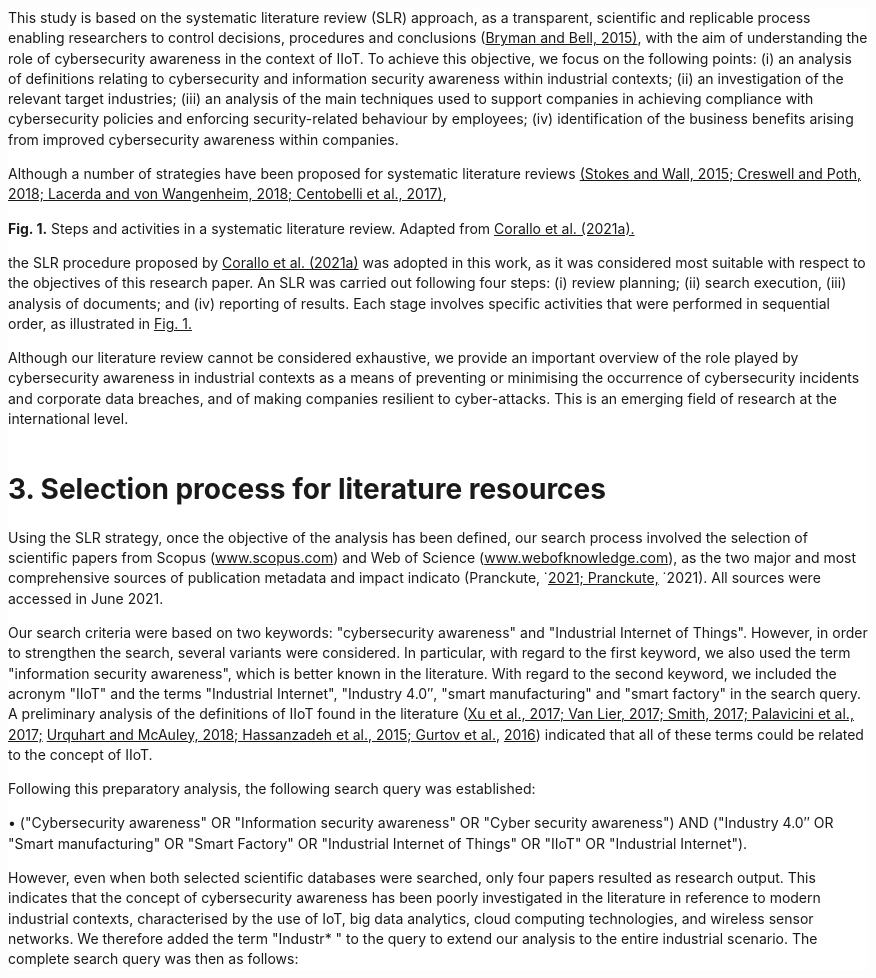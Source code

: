 This study is based on the systematic literature review (SLR) approach, as a transparent, scientific and replicable process enabling researchers to control decisions, procedures and conclusions ([Bryman and Bell, 2015\)](#page-13-3), with the aim of understanding the role of cybersecurity awareness in the context of IIoT. To achieve this objective, we focus on the following points: (i) an analysis of definitions relating to cybersecurity and information security awareness within industrial contexts; (ii) an investigation of the relevant target industries; (iii) an analysis of the main techniques used to support companies in achieving compliance with cybersecurity policies and enforcing security-related behaviour by employees; (iv) identification of the business benefits arising from improved cybersecurity awareness within companies.

Although a number of strategies have been proposed for systematic literature reviews [\(Stokes and Wall, 2015; Creswell and Poth,](#page-15-3)  [2018; Lacerda and von Wangenheim, 2018; Centobelli et al., 2017\)](#page-15-3),

<span id="page-2-1"></span>**Fig. 1.** Steps and activities in a systematic literature review. Adapted from [Corallo et al. \(2021a\).](#page-14-14)

the SLR procedure proposed by [Corallo et al. \(2021a\)](#page-14-14) was adopted in this work, as it was considered most suitable with respect to the objectives of this research paper. An SLR was carried out following four steps: (i) review planning; (ii) search execution, (iii) analysis of documents; and (iv) reporting of results. Each stage involves specific activities that were performed in sequential order, as illustrated in [Fig. 1.](#page-2-1)

Although our literature review cannot be considered exhaustive, we provide an important overview of the role played by cybersecurity awareness in industrial contexts as a means of preventing or minimising the occurrence of cybersecurity incidents and corporate data breaches, and of making companies resilient to cyber-attacks. This is an emerging field of research at the international level.

# <span id="page-2-0"></span>**3. Selection process for literature resources**

Using the SLR strategy, once the objective of the analysis has been defined, our search process involved the selection of scientific papers from Scopus (www.scopus.com) and Web of Science (www.webofknowledge.com), as the two major and most comprehensive sources of publication metadata and impact indicato (Pranckute, ̇ [2021; Pranckute,](#page-15-4) ̇ 2021). All sources were accessed in June 2021.

Our search criteria were based on two keywords: "cybersecurity awareness" and "Industrial Internet of Things". However, in order to strengthen the search, several variants were considered. In particular, with regard to the first keyword, we also used the term "information security awareness", which is better known in the literature. With regard to the second keyword, we included the acronym "IIoT" and the terms "Industrial Internet", "Industry 4.0″, "smart manufacturing" and "smart factory" in the search query. A preliminary analysis of the definitions of IIoT found in the literature ([Xu et al., 2017; Van Lier, 2017; Smith, 2017; Palavicini et al., 2017;](#page-15-5)  [Urquhart and McAuley, 2018; Hassanzadeh et al., 2015; Gurtov et al.,](#page-15-5)  [2016](#page-15-5)) indicated that all of these terms could be related to the concept of IIoT.

Following this preparatory analysis, the following search query was established:

• ("Cybersecurity awareness" OR "Information security awareness" OR "Cyber security awareness") AND ("Industry 4.0″ OR "Smart manufacturing" OR "Smart Factory" OR "Industrial Internet of Things" OR "IIoT" OR "Industrial Internet").

However, even when both selected scientific databases were searched, only four papers resulted as research output. This indicates that the concept of cybersecurity awareness has been poorly investigated in the literature in reference to modern industrial contexts, characterised by the use of IoT, big data analytics, cloud computing technologies, and wireless sensor networks. We therefore added the term "Industr\* " to the query to extend our analysis to the entire industrial scenario. The complete search query was then as follows:

